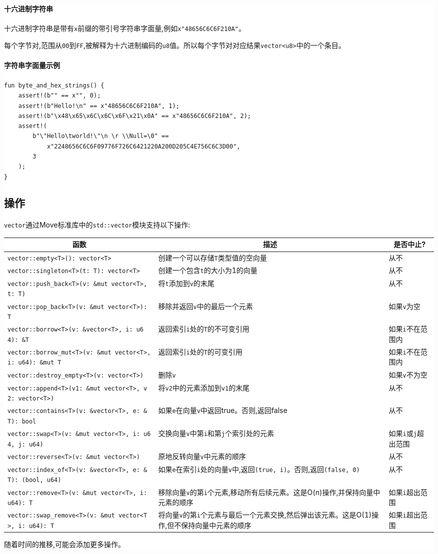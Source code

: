 #### 十六进制字符串

十六进制字符串是带有`x`前缀的带引号字符串字面量,例如`x"48656C6C6F210A"`。

每个字节对,范围从`00`到`FF`,被解释为十六进制编码的`u8`值。所以每个字节对对应结果`vector<u8>`中的一个条目。

#### 字符串字面量示例

```move
fun byte_and_hex_strings() {
    assert!(b"" == x"", 0);
    assert!(b"Hello!\n" == x"48656C6C6F210A", 1);
    assert!(b"\x48\x65\x6C\x6C\x6F\x21\x0A" == x"48656C6C6F210A", 2);
    assert!(
        b"\"Hello\tworld!\"\n \r \\Null=\0" ==
            x"2248656C6C6F09776F726C6421220A200D205C4E756C6C3D00",
        3
    );
}
```

## 操作

`vector`通过Move标准库中的`std::vector`模块支持以下操作:

| 函数                                                       | 描述                                                         | 是否中止?                |
| ---------------------------------------------------------- | ------------------------------------------------------------ | ------------------------ |
| `vector::empty<T>(): vector<T>`                            | 创建一个可以存储`T`类型值的空向量                            | 从不                     |
| `vector::singleton<T>(t: T): vector<T>`                    | 创建一个包含`t`的大小为1的向量                               | 从不                     |
| `vector::push_back<T>(v: &mut vector<T>, t: T)`            | 将`t`添加到`v`的末尾                                         | 从不                     |
| `vector::pop_back<T>(v: &mut vector<T>): T`                | 移除并返回`v`中的最后一个元素                                | 如果`v`为空              |
| `vector::borrow<T>(v: &vector<T>, i: u64): &T`             | 返回索引`i`处的`T`的不可变引用                               | 如果`i`不在范围内        |
| `vector::borrow_mut<T>(v: &mut vector<T>, i: u64): &mut T` | 返回索引`i`处的`T`的可变引用                                 | 如果`i`不在范围内        |
| `vector::destroy_empty<T>(v: vector<T>)`                   | 删除`v`                                                      | 如果`v`不为空            |
| `vector::append<T>(v1: &mut vector<T>, v2: vector<T>)`     | 将`v2`中的元素添加到`v1`的末尾                               | 从不                     |
| `vector::contains<T>(v: &vector<T>, e: &T): bool`          | 如果`e`在向量`v`中返回true。否则,返回false                   | 从不                     |
| `vector::swap<T>(v: &mut vector<T>, i: u64, j: u64)`       | 交换向量`v`中第`i`和第`j`个索引处的元素                      | 如果`i`或`j`超出范围     |
| `vector::reverse<T>(v: &mut vector<T>)`                    | 原地反转向量`v`中元素的顺序                                  | 从不                     |
| `vector::index_of<T>(v: &vector<T>, e: &T): (bool, u64)`   | 如果`e`在索引`i`处的向量`v`中,返回`(true, i)`。否则,返回`(false, 0)` | 从不                     |
| `vector::remove<T>(v: &mut vector<T>, i: u64): T`          | 移除向量`v`的第`i`个元素,移动所有后续元素。这是O(n)操作,并保持向量中元素的顺序 | 如果`i`超出范围          |
| `vector::swap_remove<T>(v: &mut vector<T>, i: u64): T`     | 将向量`v`的第`i`个元素与最后一个元素交换,然后弹出该元素。这是O(1)操作,但不保持向量中元素的顺序 | 如果`i`超出范围          |

随着时间的推移,可能会添加更多操作。
